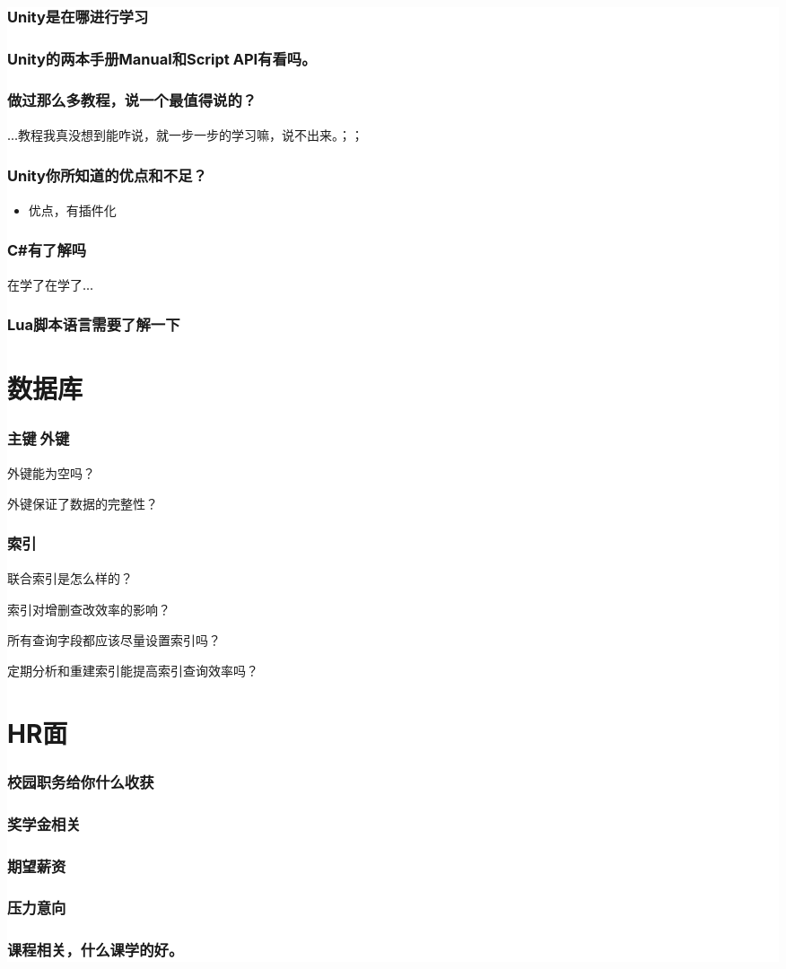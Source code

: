 ### Unity是在哪进行学习

### Unity的两本手册Manual和Script API有看吗。

### 做过那么多教程，说一个最值得说的？
...教程我真没想到能咋说，就一步一步的学习嘛，说不出来。；；


### Unity你所知道的优点和不足？

- 优点，有插件化

### C#有了解吗
在学了在学了...


### Lua脚本语言需要了解一下

# 数据库

### 主键 外键
外键能为空吗？

外键保证了数据的完整性？

### 索引
联合索引是怎么样的？

索引对增删查改效率的影响？

所有查询字段都应该尽量设置索引吗？

定期分析和重建索引能提高索引查询效率吗？

# HR面
### 校园职务给你什么收获

### 奖学金相关

### 期望薪资

### 压力意向

### 课程相关，什么课学的好。